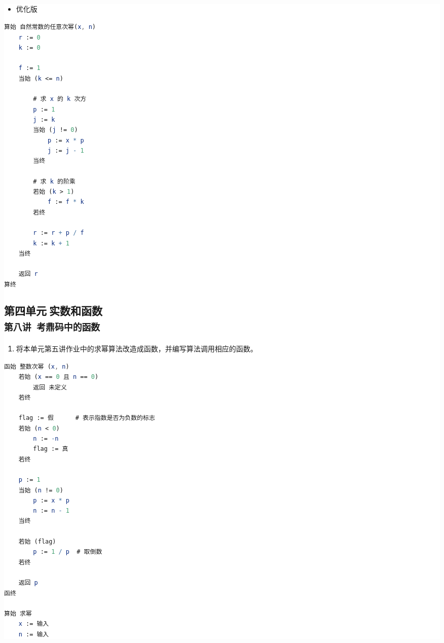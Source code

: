 	
- 优化版

```mathematica
算始 自然常数的任意次幂(x, n)
    r := 0
    k := 0

    f := 1
    当始 (k <= n)

        # 求 x 的 k 次方
        p := 1
        j := k
        当始 (j != 0)
            p := x * p
            j := j - 1
        当终

        # 求 k 的阶乘
        若始 (k > 1)
            f := f * k
        若终

        r := r + p / f
        k := k + 1
    当终

    返回 r
算终
```

		
## 第四单元 实数和函数<br/>`第八讲 考鼎码中的函数`

	
1) 将本单元第五讲作业中的求幂算法改造成函数，并编写算法调用相应的函数。

```mathematica
函始 整数次幂 (x, n)
    若始 (x == 0 且 n == 0)
        返回 未定义
    若终

    flag := 假      # 表示指数是否为负数的标志
    若始 (n < 0)
        n := -n
        flag := 真
    若终

    p := 1
    当始 (n != 0)
        p := x * p
        n := n - 1
    当终

    若始 (flag)
        p := 1 / p  # 取倒数
    若终

    返回 p
函终

算始 求幂
    x := 输入
    n := 输入
```
